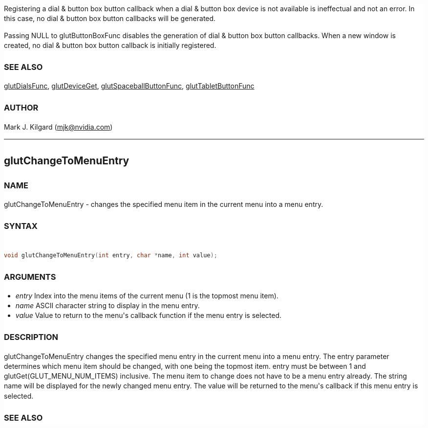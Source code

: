 Registering a dial & button box button callback when a dial & button
box device is not available is ineffectual and not an error. In this case, no
dial & button box button callbacks will be generated.

Passing NULL to glutButtonBoxFunc disables the generation of dial &
button box button callbacks. When a new window is created, no dial &
button box button callback is initially registered.
### SEE ALSO

[glutDialsFunc](#glutDialsFunc), [glutDeviceGet](#glutDeviceGet), [glutSpaceballButtonFunc](#glutSpaceballButtonFunc), [glutTabletButtonFunc](#glutTabletButtonFunc)


### AUTHOR

Mark J. Kilgard (mjk@nvidia.com)

---

## glutChangeToMenuEntry

<a name="glutChangeToMenuEntry"></a>

### NAME

glutChangeToMenuEntry - changes the specified menu item in
the current menu into a menu entry.
### SYNTAX


```c

void glutChangeToMenuEntry(int entry, char *name, int value);
```

### ARGUMENTS

- *entry* Index into the menu items of the current menu (1 is the topmost menu item).
- *name* ASCII character string to display in the menu entry.
- *value* Value to return to the menu's callback function if the menu entry is selected.
### DESCRIPTION

glutChangeToMenuEntry changes the specified menu entry in the
current menu into a menu entry. The entry parameter determines which
menu item should be changed, with one being the topmost item. entry
must be between 1 and glutGet(GLUT_MENU_NUM_ITEMS) inclusive.
The menu item to change does not have to be a menu entry already. The
string name will be displayed for the newly changed menu entry. The
value will be returned to the menu's callback if this menu entry is
selected.
### SEE ALSO

